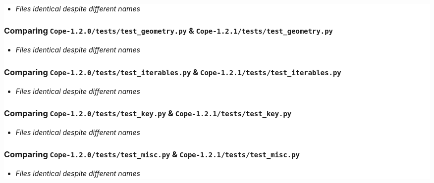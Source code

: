  * *Files identical despite different names*

### Comparing `Cope-1.2.0/tests/test_geometry.py` & `Cope-1.2.1/tests/test_geometry.py`

 * *Files identical despite different names*

### Comparing `Cope-1.2.0/tests/test_iterables.py` & `Cope-1.2.1/tests/test_iterables.py`

 * *Files identical despite different names*

### Comparing `Cope-1.2.0/tests/test_key.py` & `Cope-1.2.1/tests/test_key.py`

 * *Files identical despite different names*

### Comparing `Cope-1.2.0/tests/test_misc.py` & `Cope-1.2.1/tests/test_misc.py`

 * *Files identical despite different names*

